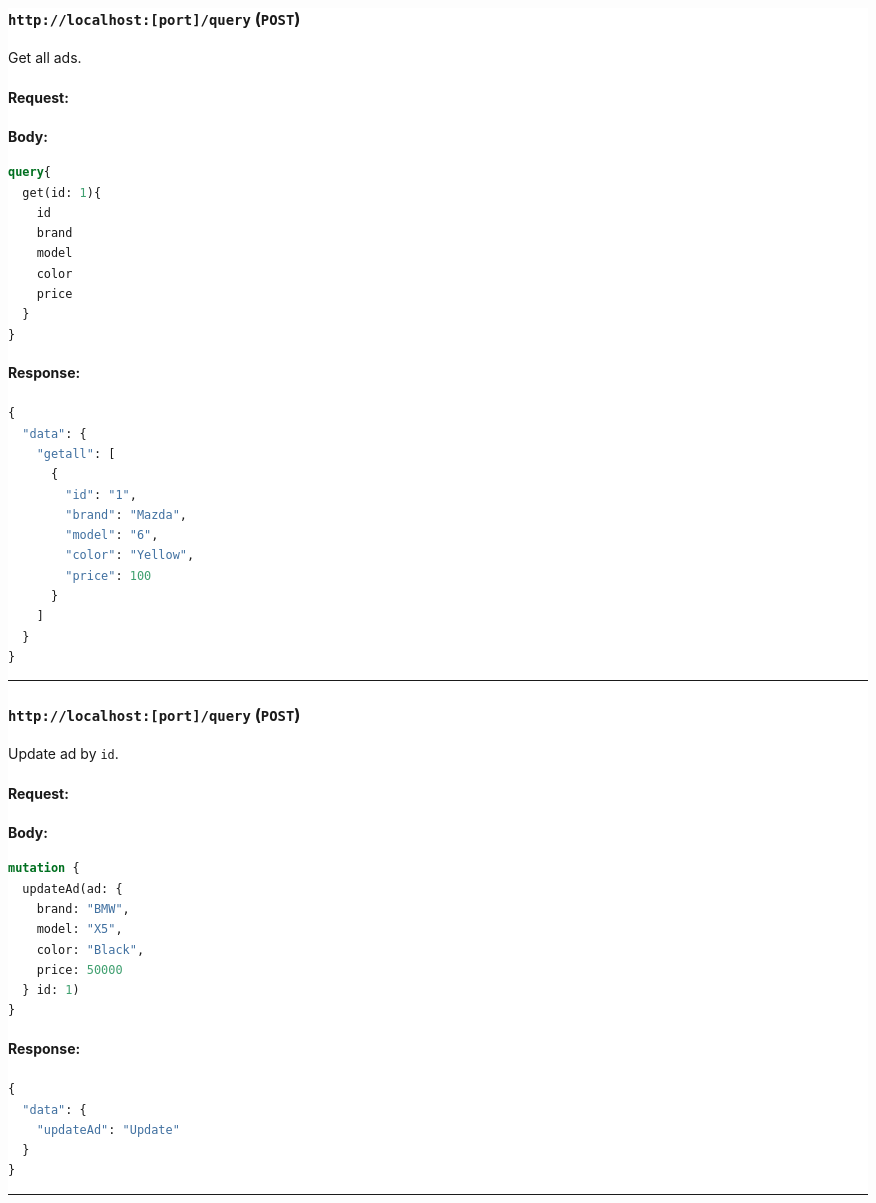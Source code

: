 
### `http://localhost:[port]/query` (`POST`)
Get all ads.

#### Request: 
**Body:** 
```graphql
query{
  get(id: 1){
    id
    brand
    model
    color
    price
  }
}
```
#### Response:
```graphql
{
  "data": {
    "getall": [
      {
        "id": "1",
        "brand": "Mazda",
        "model": "6",
        "color": "Yellow",
        "price": 100
      }
    ]
  }
}
```

---

### `http://localhost:[port]/query` (`POST`)
Update ad by `id`.

#### Request: 
**Body:** 
```graphql
mutation {
  updateAd(ad: {
    brand: "BMW",
    model: "X5",
    color: "Black",
    price: 50000
  } id: 1)
}
```
#### Response:
```graphql
{
  "data": {
    "updateAd": "Update"
  }
}
```

---